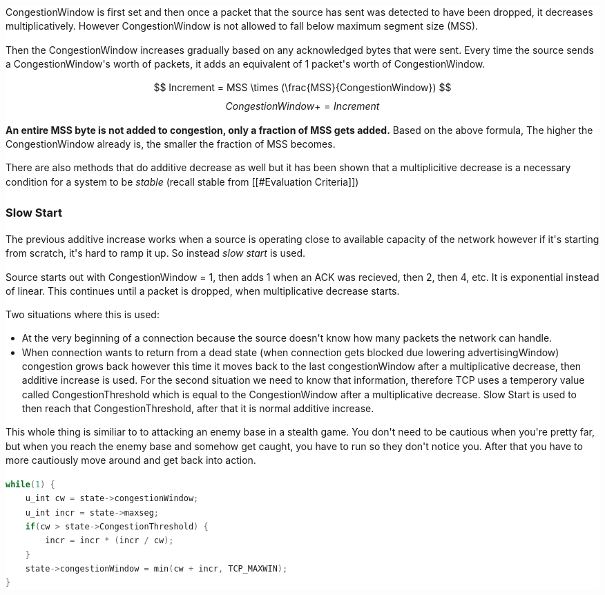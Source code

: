 CongestionWindow is first set and then once a packet that the source has sent was detected to have been dropped, it decreases multiplicatively. However CongestionWindow is not allowed to fall below maximum segment size (MSS).

Then the CongestionWindow increases gradually based on any acknowledged bytes that were sent. Every time the source sends a CongestionWindow's worth of packets, it adds an equivalent of 1 packet's worth of CongestionWindow.

$$
Increment = MSS \times (\frac{MSS}{CongestionWindow})
$$
$$
CongestionWindow += Increment
$$

**An entire MSS byte is not added to congestion, only a fraction of MSS gets added.** Based on the above formula, The higher the CongestionWindow already is, the smaller the fraction of MSS becomes.

There are also methods that do additive decrease as well but it has been shown that a multiplicitive decrease is a necessary condition for a system to be *stable* (recall stable from [[#Evaluation Criteria]])
### Slow Start

The previous additive increase works when a source is operating close to available capacity of the network however if it's starting from scratch, it's hard to ramp it up. So instead *slow start* is used.

Source starts out with CongestionWindow = 1, then adds 1 when an ACK was recieved, then 2, then 4, etc. It is exponential instead of linear. This continues until a packet is dropped, when multiplicative decrease starts.

Two situations where this is used:
* At the very beginning of a connection because the source doesn't know how many packets the network can handle.
* When connection wants to return from a dead state (when connection gets blocked due lowering advertisingWindow) congestion grows back however this time it moves back to the last congestionWindow after a multiplicative decrease, then additive increase is used.
For the second situation we need to know that information, therefore TCP uses a temperory value called CongestionThreshold which is equal to the CongestionWindow after a multiplicative decrease. Slow Start is used to then reach that CongestionThreshold, after that it is normal additive increase.

This whole thing is similiar to to attacking an enemy base in a stealth game. You don't need to be cautious when you're pretty far, but when you reach the enemy base and somehow get caught, you have to run so they don't notice you. After that you have to more cautiously move around and get back into action.

```C
while(1) {
	u_int cw = state->congestionWindow;
	u_int incr = state->maxseg;
	if(cw > state->CongestionThreshold) {
		incr = incr * (incr / cw);
	}
	state->congestionWindow = min(cw + incr, TCP_MAXWIN);
}
```
